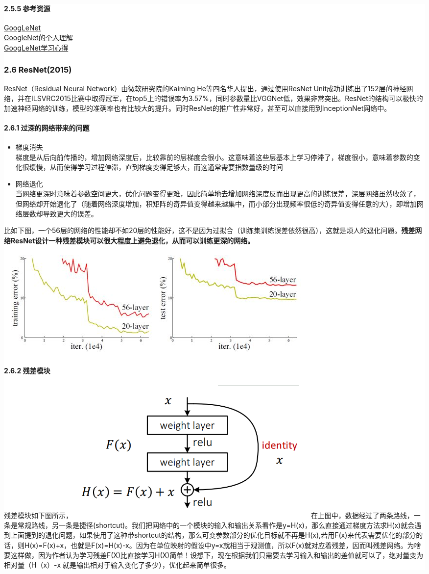 #### 2.5.5 参考资源

[GoogLeNet](https://blog.csdn.net/qq_27464321/article/details/81254920)\
[GoogleNet的个人理解](https://blog.csdn.net/sunlianglong/article/details/79956734)\
[GoogLeNet学习心得](https://www.cnblogs.com/Allen-rg/p/5833919.html)

### 2.6 ResNet(2015)

ResNet（Residual Neural Network）由微软研究院的Kaiming
He等四名华人提出，通过使用ResNet
Unit成功训练出了152层的神经网络，并在ILSVRC2015比赛中取得冠军，在top5上的错误率为3.57%，同时参数量比VGGNet低，效果非常突出。ResNet的结构可以极快的加速神经网络的训练，模型的准确率也有比较大的提升。同时ResNet的推广性非常好，甚至可以直接用到InceptionNet网络中。

#### 2.6.1 过深的网络带来的问题

-   梯度消失\
    梯度是从后向前传播的，增加网络深度后，比较靠前的层梯度会很小。这意味着这些层基本上学习停滞了，梯度很小，意味着参数的变化很缓慢，从而使得学习过程停滞，直到梯度变得足够大，而这通常需要指数量级的时间

-   网络退化\
    当网络更深时意味着参数空间更大，优化问题变得更难，因此简单地去增加网络深度反而出现更高的训练误差，深层网络虽然收敛了，但网络却开始退化了（随着网络深度增加，积矩阵的奇异值变得越来越集中，而小部分出现频率很低的奇异值变得任意的大），即增加网络层数却导致更大的误差。

比如下图，一个56层的网络的性能却不如20层的性能好，这不是因为过拟合（训练集训练误差依然很高），这就是烦人的退化问题。**残差网络ResNet设计一种残差模块可以很大程度上避免退化，从而可以训练更深的网络。**
![](../../../pics/网络退化.png)

#### 2.6.2 残差模块

残差模块如下图所示， ![](../../../pics/残差模块.png)
在上图中，数据经过了两条路线，一条是常规路线，另一条是捷径(shortcut)。我们把网络中的一个模块的输入和输出关系看作是y=H(x)，那么直接通过梯度方法求H(x)就会遇到上面提到的退化问题，如果使用了这种带shortcut的结构，那么可变参数部分的优化目标就不再是H(x),若用F(x)来代表需要优化的部分的话，则H(x)=F(x)+x，也就是F(x)=H(x)-x。因为在单位映射的假设中y=x就相当于观测值，所以F(x)就对应着残差，因而叫残差网络。为啥要这样做，因为作者认为学习残差F(X)比直接学习H(X)简单！设想下，现在根据我们只需要去学习输入和输出的差值就可以了，绝对量变为相对量（H（x）-x
就是输出相对于输入变化了多少），优化起来简单很多。
